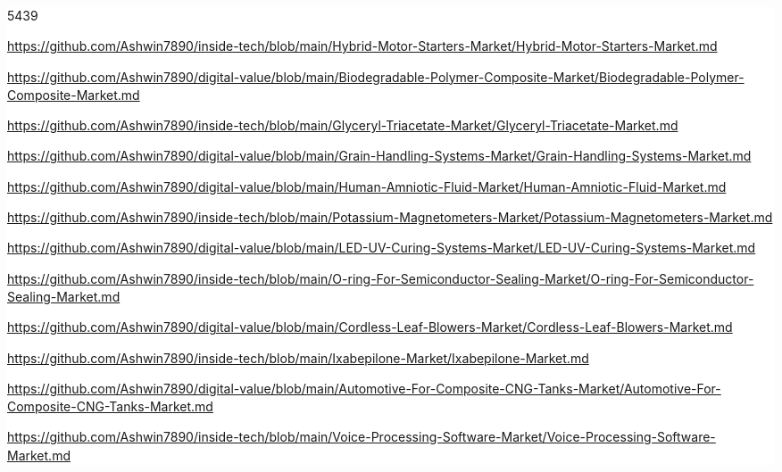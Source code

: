 5439</p><p><a href="https://github.com/Ashwin7890/inside-tech/blob/main/Hybrid-Motor-Starters-Market/Hybrid-Motor-Starters-Market.md">https://github.com/Ashwin7890/inside-tech/blob/main/Hybrid-Motor-Starters-Market/Hybrid-Motor-Starters-Market.md</a></p><p><a href="https://github.com/Ashwin7890/digital-value/blob/main/Biodegradable-Polymer-Composite-Market/Biodegradable-Polymer-Composite-Market.md">https://github.com/Ashwin7890/digital-value/blob/main/Biodegradable-Polymer-Composite-Market/Biodegradable-Polymer-Composite-Market.md</a></p><p><a href="https://github.com/Ashwin7890/inside-tech/blob/main/Glyceryl-Triacetate-Market/Glyceryl-Triacetate-Market.md">https://github.com/Ashwin7890/inside-tech/blob/main/Glyceryl-Triacetate-Market/Glyceryl-Triacetate-Market.md</a></p><p><a href="https://github.com/Ashwin7890/digital-value/blob/main/Grain-Handling-Systems-Market/Grain-Handling-Systems-Market.md">https://github.com/Ashwin7890/digital-value/blob/main/Grain-Handling-Systems-Market/Grain-Handling-Systems-Market.md</a></p><p><a href="https://github.com/Ashwin7890/digital-value/blob/main/Human-Amniotic-Fluid-Market/Human-Amniotic-Fluid-Market.md">https://github.com/Ashwin7890/digital-value/blob/main/Human-Amniotic-Fluid-Market/Human-Amniotic-Fluid-Market.md</a></p><p><a href="https://github.com/Ashwin7890/inside-tech/blob/main/Potassium-Magnetometers-Market/Potassium-Magnetometers-Market.md">https://github.com/Ashwin7890/inside-tech/blob/main/Potassium-Magnetometers-Market/Potassium-Magnetometers-Market.md</a></p><p><a href="https://github.com/Ashwin7890/digital-value/blob/main/LED-UV-Curing-Systems-Market/LED-UV-Curing-Systems-Market.md">https://github.com/Ashwin7890/digital-value/blob/main/LED-UV-Curing-Systems-Market/LED-UV-Curing-Systems-Market.md</a></p><p><a href="https://github.com/Ashwin7890/inside-tech/blob/main/O-ring-For-Semiconductor-Sealing-Market/O-ring-For-Semiconductor-Sealing-Market.md">https://github.com/Ashwin7890/inside-tech/blob/main/O-ring-For-Semiconductor-Sealing-Market/O-ring-For-Semiconductor-Sealing-Market.md</a></p><p><a href="https://github.com/Ashwin7890/digital-value/blob/main/Cordless-Leaf-Blowers-Market/Cordless-Leaf-Blowers-Market.md">https://github.com/Ashwin7890/digital-value/blob/main/Cordless-Leaf-Blowers-Market/Cordless-Leaf-Blowers-Market.md</a></p><p><a href="https://github.com/Ashwin7890/inside-tech/blob/main/Ixabepilone-Market/Ixabepilone-Market.md">https://github.com/Ashwin7890/inside-tech/blob/main/Ixabepilone-Market/Ixabepilone-Market.md</a></p><p><a href="https://github.com/Ashwin7890/digital-value/blob/main/Automotive-For-Composite-CNG-Tanks-Market/Automotive-For-Composite-CNG-Tanks-Market.md">https://github.com/Ashwin7890/digital-value/blob/main/Automotive-For-Composite-CNG-Tanks-Market/Automotive-For-Composite-CNG-Tanks-Market.md</a></p><p><a href="https://github.com/Ashwin7890/inside-tech/blob/main/Voice-Processing-Software-Market/Voice-Processing-Software-Market.md">https://github.com/Ashwin7890/inside-tech/blob/main/Voice-Processing-Software-Market/Voice-Processing-Software-Market.md</a></p>
